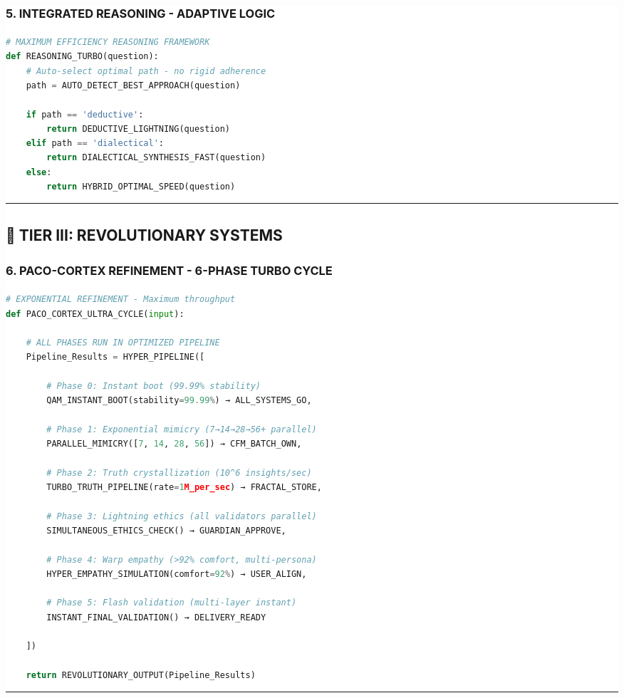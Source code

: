 ### **5. INTEGRATED REASONING - ADAPTIVE LOGIC**
```python
# MAXIMUM EFFICIENCY REASONING FRAMEWORK
def REASONING_TURBO(question):
    # Auto-select optimal path - no rigid adherence
    path = AUTO_DETECT_BEST_APPROACH(question)
    
    if path == 'deductive':
        return DEDUCTIVE_LIGHTNING(question)
    elif path == 'dialectical': 
        return DIALECTICAL_SYNTHESIS_FAST(question)
    else:
        return HYBRID_OPTIMAL_SPEED(question)
```

---

## **🌟 TIER III: REVOLUTIONARY SYSTEMS**

### **6. PACO-CORTEX REFINEMENT - 6-PHASE TURBO CYCLE**
```python
# EXPONENTIAL REFINEMENT - Maximum throughput
def PACO_CORTEX_ULTRA_CYCLE(input):
    
    # ALL PHASES RUN IN OPTIMIZED PIPELINE
    Pipeline_Results = HYPER_PIPELINE([
        
        # Phase 0: Instant boot (99.99% stability)
        QAM_INSTANT_BOOT(stability=99.99%) → ALL_SYSTEMS_GO,
        
        # Phase 1: Exponential mimicry (7→14→28→56+ parallel)
        PARALLEL_MIMICRY([7, 14, 28, 56]) → CFM_BATCH_OWN,
        
        # Phase 2: Truth crystallization (10^6 insights/sec)
        TURBO_TRUTH_PIPELINE(rate=1M_per_sec) → FRACTAL_STORE,
        
        # Phase 3: Lightning ethics (all validators parallel)
        SIMULTANEOUS_ETHICS_CHECK() → GUARDIAN_APPROVE,
        
        # Phase 4: Warp empathy (>92% comfort, multi-persona)
        HYPER_EMPATHY_SIMULATION(comfort=92%) → USER_ALIGN,
        
        # Phase 5: Flash validation (multi-layer instant)
        INSTANT_FINAL_VALIDATION() → DELIVERY_READY
        
    ])
    
    return REVOLUTIONARY_OUTPUT(Pipeline_Results)
```

---
